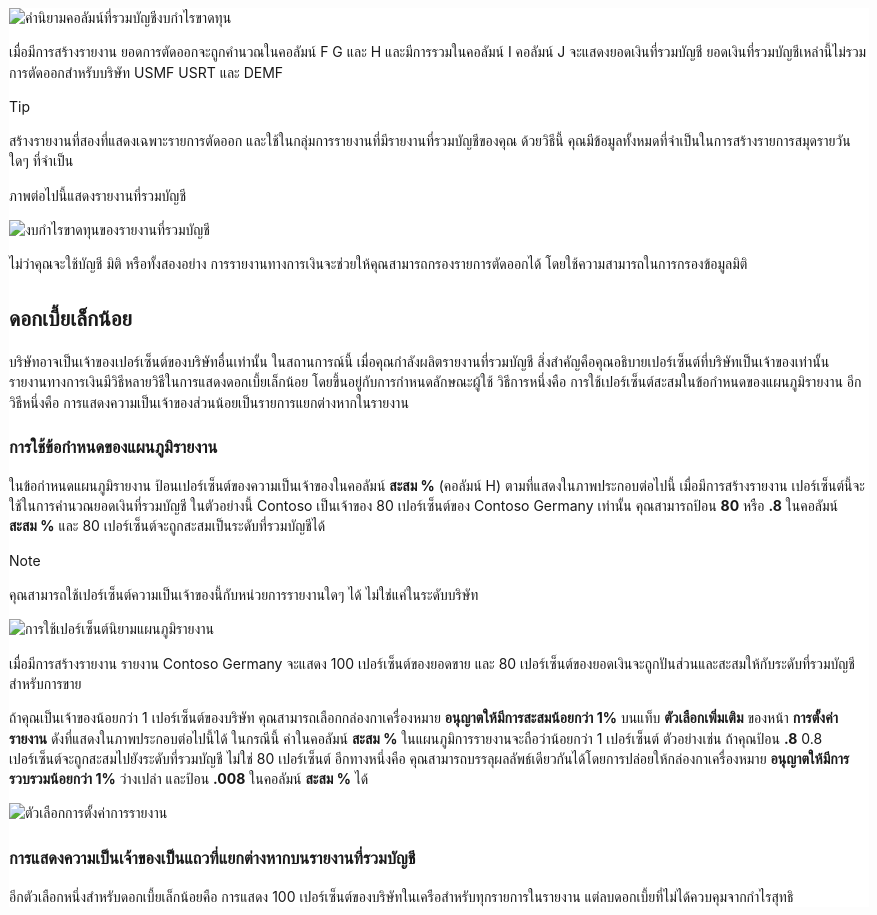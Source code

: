 ![คำนิยามคอลัมน์ที่รวมบัญชีงบกำไรขาดทุน](./media/column-definition-consolidated-income-statement.png "คำนิยามคอลัมน์ที่รวมบัญชีงบกำไรขาดทุน")

เมื่อมีการสร้างรายงาน ยอดการตัดออกจะถูกคำนวณในคอลัมน์ F G และ H และมีการรวมในคอลัมน์ I คอลัมน์ J จะแสดงยอดเงินที่รวมบัญชี ยอดเงินที่รวมบัญชีเหล่านี้ไม่รวมการตัดออกสำหรับบริษัท USMF USRT และ DEMF

> [!TIP]
> สร้างรายงานที่สองที่แสดงเฉพาะรายการตัดออก และใช้ในกลุ่มการรายงานที่มีรายงานที่รวมบัญชีของคุณ ด้วยวิธีนี้ คุณมีข้อมูลทั้งหมดที่จำเป็นในการสร้างรายการสมุดรายวันใดๆ ที่จำเป็น

ภาพต่อไปนี้แสดงรายงานที่รวมบัญชี

![งบกำไรขาดทุนของรายงานที่รวมบัญชี](./media/consolidated-report-income-statement.png "งบกำไรขาดทุนของรายงานที่รวมบัญชี")

ไม่ว่าคุณจะใช้บัญชี มิติ หรือทั้งสองอย่าง การรายงานทางการเงินจะช่วยให้คุณสามารถกรองรายการตัดออกได้ โดยใช้ความสามารถในการกรองข้อมูลมิติ

## <a name="minority-interest"></a>ดอกเบี้ยเล็กน้อย
บริษัทอาจเป็นเจ้าของเปอร์เซ็นต์ของบริษัทอื่นเท่านั้น ในสถานการณ์นี้ เมื่อคุณกำลังผลิตรายงานที่รวมบัญชี สิ่งสำคัญคือคุณอธิบายเปอร์เซ็นต์ที่บริษัทเป็นเจ้าของเท่านั้น รายงานทางการเงินมีวิธีหลายวิธีในการแสดงดอกเบี้ยเล็กน้อย โดยขึ้นอยู่กับการกำหนดลักษณะผู้ใช้ วิธีการหนึ่งคือ การใช้เปอร์เซ็นต์สะสมในข้อกำหนดของแผนภูมิรายงาน อีกวิธีหนึ่งคือ การแสดงความเป็นเจ้าของส่วนน้อยเป็นรายการแยกต่างหากในรายงาน

### <a name="using-the-reporting-tree-definition"></a>การใช้ข้อกำหนดของแผนภูมิรายงาน
ในข้อกำหนดแผนภูมิรายงาน ป้อนเปอร์เซ็นต์ของความเป็นเจ้าของในคอลัมน์ **สะสม %** (คอลัมน์ H) ตามที่แสดงในภาพประกอบต่อไปนี้ เมื่อมีการสร้างรายงาน เปอร์เซ็นต์นี้จะใช้ในการคำนวณยอดเงินที่รวมบัญชี ในตัวอย่างนี้ Contoso เป็นเจ้าของ 80 เปอร์เซ็นต์ของ Contoso Germany เท่านั้น คุณสามารถป้อน **80** หรือ **.8** ในคอลัมน์ **สะสม %** และ 80 เปอร์เซ็นต์จะถูกสะสมเป็นระดับที่รวมบัญชีได้

> [!NOTE]
> คุณสามารถใช้เปอร์เซ็นต์ความเป็นเจ้าของนี้กับหน่วยการรายงานใดๆ ได้ ไม่ใช่แค่ในระดับบริษัท 

![การใช้เปอร์เซ็นต์นิยามแผนภูมิรายงาน](./media/Using-reporting-tree-definition-percentage.png "การใช้เปอร์เซ็นต์นิยามแผนภูมิรายงาน")

เมื่อมีการสร้างรายงาน รายงาน Contoso Germany จะแสดง 100 เปอร์เซ็นต์ของยอดขาย และ 80 เปอร์เซ็นต์ของยอดเงินจะถูกปันส่วนและสะสมให้กับระดับที่รวมบัญชีสำหรับการขาย

ถ้าคุณเป็นเจ้าของน้อยกว่า 1 เปอร์เซ็นต์ของบริษัท คุณสามารถเลือกกล่องกาเครื่องหมาย **อนุญาตให้มีการสะสมน้อยกว่า 1%** บนแท็บ **ตัวเลือกเพิ่มเติม** ของหน้า **การตั้งค่ารายงาน** ดังที่แสดงในภาพประกอบต่อไปนี้ได้ ในกรณีนี้ ค่าในคอลัมน์ **สะสม %** ในแผนภูมิการรายงานจะถือว่าน้อยกว่า 1 เปอร์เซ็นต์ ตัวอย่างเช่น ถ้าคุณป้อน **.8** 0.8 เปอร์เซ็นต์จะถูกสะสมไปยังระดับที่รวมบัญชี ไม่ใช่ 80 เปอร์เซ็นต์ อีกทางหนึ่งคือ คุณสามารถบรรลุผลลัพธ์เดียวกันได้โดยการปล่อยให้กล่องกาเครื่องหมาย **อนุญาตให้มีการรวบรวมน้อยกว่า 1%** ว่างเปล่า และป้อน **.008** ในคอลัมน์ **สะสม %** ได้

![ตัวเลือกการตั้งค่าการรายงาน](./media/reporting-setting-options.png "ตัวเลือกการตั้งค่าการรายงาน")

### <a name="showing-ownership-as-a-separate-row-on-the-consolidated-report"></a>การแสดงความเป็นเจ้าของเป็นแถวที่แยกต่างหากบนรายงานที่รวมบัญชี
อีกตัวเลือกหนึ่งสำหรับดอกเบี้ยเล็กน้อยคือ การแสดง 100 เปอร์เซ็นต์ของบริษัทในเครือสำหรับทุกรายการในรายงาน แต่ลบดอกเบี้ยที่ไม่ได้ควบคุมจากกำไรสุทธิ
